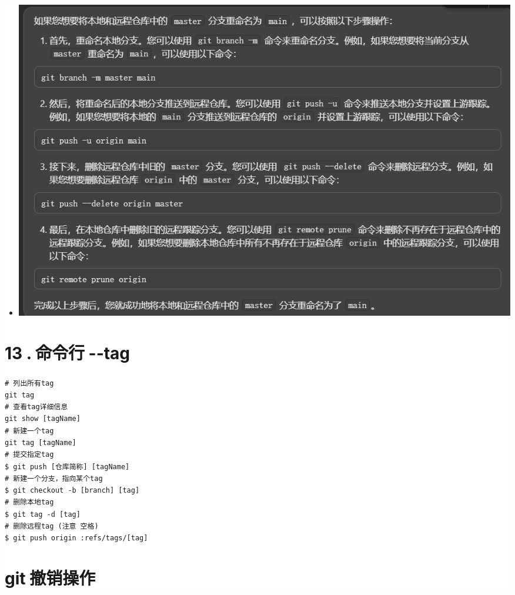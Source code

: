 -   ![Img](FILES/Git-Summary.md/img-20230403140421.png)

# 13 . 命令行 --tag

```shell
# 列出所有tag
git tag
# 查看tag详细信息
git show [tagName]
# 新建一个tag
git tag [tagName]
# 提交指定tag
$ git push [仓库简称] [tagName]
# 新建一个分支，指向某个tag
$ git checkout -b [branch] [tag]
# 删除本地tag
$ git tag -d [tag]
# 删除远程tag (注意 空格)
$ git push origin :refs/tags/[tag]
```

# git 撤销操作
